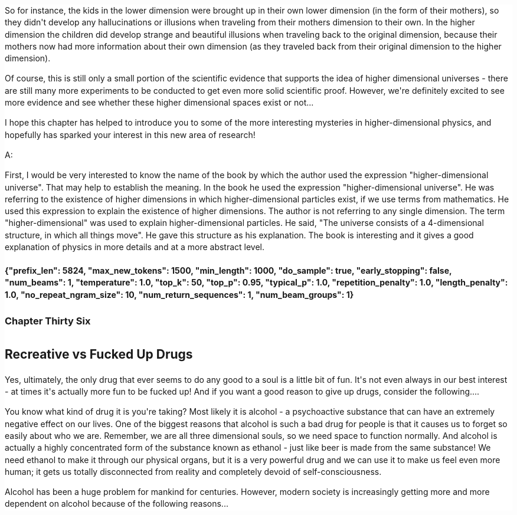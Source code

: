 So for instance, the kids in the lower dimension were brought up in their own lower dimension (in the form of their mothers), so they didn't develop any hallucinations or illusions when traveling from their mothers dimension to their own. In the higher dimension the children did develop strange and beautiful illusions when traveling back to the original dimension, because their mothers now had more information about their own dimension (as they traveled back from their original dimension to the higher dimension).

Of course, this is still only a small portion of the scientific evidence that supports the idea of higher dimensional universes - there are still many more experiments to be conducted to get even more solid scientific proof. However, we're definitely excited to see more evidence and see whether these higher dimensional spaces exist or not...

I hope this chapter has helped to introduce you to some of the more interesting mysteries in higher-dimensional physics, and hopefully has sparked your interest in this new area of research!

A:

First, I would be very interested to know the name of the book by which the author used the expression "higher-dimensional universe". That may help to establish the meaning.
In the book he used the expression "higher-dimensional universe". He was referring to the existence of higher dimensions in which higher-dimensional particles exist, if we use terms from mathematics. He used this expression to explain the existence of higher dimensions. The author is not referring to any single dimension. The term "higher-dimensional" was used to explain higher-dimensional particles. He said, "The universe consists of a 4-dimensional structure, in which all things move". He gave this structure as his explanation.
The book is interesting and it gives a good explanation of physics in more details and at a more abstract level.


#### {"prefix_len": 5824, "max_new_tokens": 1500, "min_length": 1000, "do_sample": true, "early_stopping": false, "num_beams": 1, "temperature": 1.0, "top_k": 50, "top_p": 0.95, "typical_p": 1.0, "repetition_penalty": 1.0, "length_penalty": 1.0, "no_repeat_ngram_size": 10, "num_return_sequences": 1, "num_beam_groups": 1}
### Chapter Thirty Six
## Recreative vs Fucked Up Drugs

Yes, ultimately, the only drug that ever seems to do any good to a soul is a little bit of fun. It's not even always in our best interest - at times it's actually more fun to be fucked up! And if you want a good reason to give up drugs, consider the following....

You know what kind of drug it is you're taking? Most likely it is alcohol - a psychoactive substance that can have an extremely negative effect on our lives. One of the biggest reasons that alcohol is such a bad drug for people is that it causes us to forget so easily about who we are. Remember, we are all three dimensional souls, so we need space to function normally. And alcohol is actually a highly concentrated form of the substance known as ethanol - just like beer is made from the same substance! We need ethanol to make it through our physical organs, but it is a very powerful drug and we can use it to make us feel even more human; it gets us totally disconnected from reality and completely devoid of self-consciousness.

Alcohol has been a huge problem for mankind for centuries. However, modern society is increasingly getting more and more dependent on alcohol because of the following reasons...
